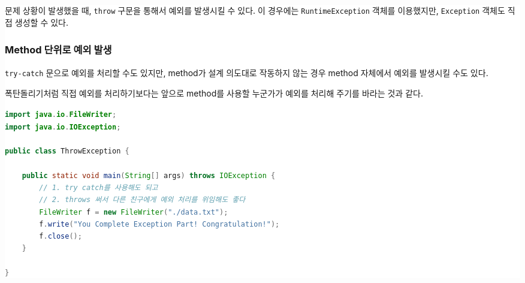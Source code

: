 문제 상황이 발생했을 때, `throw` 구문을 통해서 예외를 발생시킬 수 있다. 이 경우에는 `RuntimeException` 객체를 이용했지만, `Exception` 객체도 직접 생성할 수 있다.

### Method 단위로 예외 발생

`try-catch` 문으로 예외를 처리할 수도 있지만, method가 설계 의도대로 작동하지 않는 경우 method 자체에서 예외를 발생시킬 수도 있다.

폭탄돌리기처럼 직접 예외를 처리하기보다는 앞으로 method를 사용할 누군가가 예외를 처리해 주기를 바라는 것과 같다.

```java
import java.io.FileWriter;
import java.io.IOException;

public class ThrowException {

	public static void main(String[] args) throws IOException {
		// 1. try catch를 사용해도 되고
		// 2. throws 써서 다른 친구에게 예외 처리를 위임해도 좋다
		FileWriter f = new FileWriter("./data.txt");
		f.write("You Complete Exception Part! Congratulation!");
		f.close();
	}

}
```
